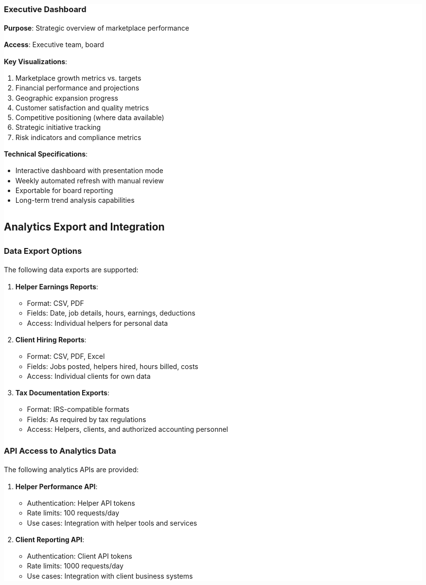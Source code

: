 ### Executive Dashboard

**Purpose**: Strategic overview of marketplace performance

**Access**: Executive team, board

**Key Visualizations**:
1. Marketplace growth metrics vs. targets
2. Financial performance and projections
3. Geographic expansion progress
4. Customer satisfaction and quality metrics
5. Competitive positioning (where data available)
6. Strategic initiative tracking
7. Risk indicators and compliance metrics

**Technical Specifications**:
- Interactive dashboard with presentation mode
- Weekly automated refresh with manual review
- Exportable for board reporting
- Long-term trend analysis capabilities

## Analytics Export and Integration

### Data Export Options

The following data exports are supported:

1. **Helper Earnings Reports**: 
   - Format: CSV, PDF
   - Fields: Date, job details, hours, earnings, deductions
   - Access: Individual helpers for personal data

2. **Client Hiring Reports**:
   - Format: CSV, PDF, Excel
   - Fields: Jobs posted, helpers hired, hours billed, costs
   - Access: Individual clients for own data

3. **Tax Documentation Exports**:
   - Format: IRS-compatible formats
   - Fields: As required by tax regulations
   - Access: Helpers, clients, and authorized accounting personnel

### API Access to Analytics Data

The following analytics APIs are provided:

1. **Helper Performance API**:
   - Authentication: Helper API tokens
   - Rate limits: 100 requests/day
   - Use cases: Integration with helper tools and services

2. **Client Reporting API**:
   - Authentication: Client API tokens
   - Rate limits: 1000 requests/day
   - Use cases: Integration with client business systems
